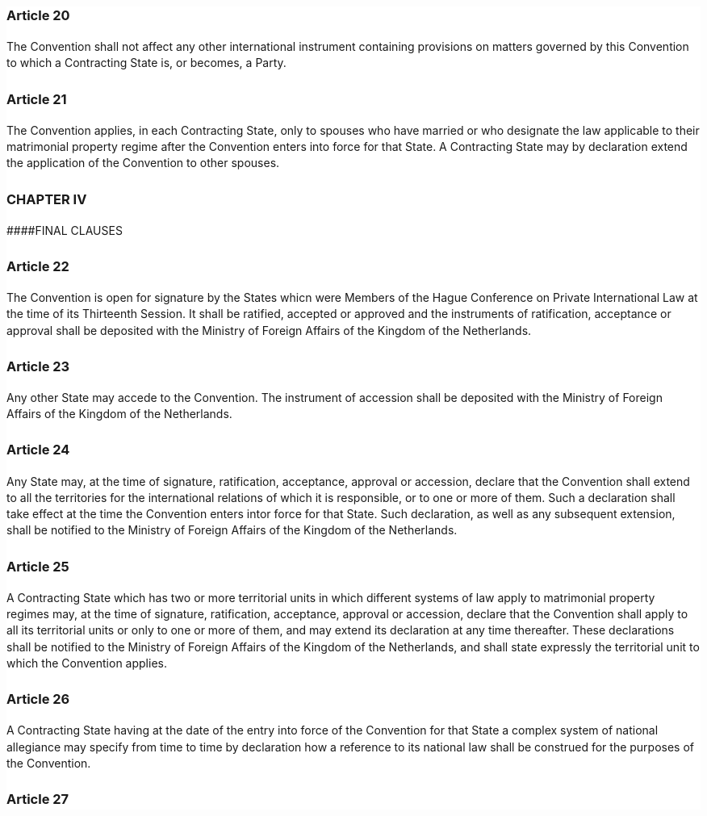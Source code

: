 ### Article  20  

The Convention shall not affect any other international instrument containing provisions on matters governed by this Convention to which a Contracting State is, or becomes, a Party.  

### Article  21  

The Convention applies, in each Contracting State, only to spouses who have married or who designate the law applicable to their matrimonial property regime after the Convention enters into force for that State. A Contracting State may by declaration extend the application of the Convention to other spouses.  

### CHAPTER  IV  

####FINAL CLAUSES

### Article  22  

The Convention is open for signature by the States whicn were Members of the Hague Conference on Private International Law at the time of its Thirteenth Session. It shall be ratified, accepted or approved and the instruments of ratification, acceptance or approval shall be deposited with the Ministry of Foreign Affairs of the Kingdom of the Netherlands.  

### Article  23  

Any other State may accede to the Convention. The instrument of accession shall be deposited with the Ministry of Foreign Affairs of the Kingdom of the Netherlands.  

### Article  24  

Any State may, at the time of signature, ratification, acceptance, approval or accession, declare that the Convention shall extend to all the territories for the international relations of which it is responsible, or to one or more of them. Such a declaration shall take effect at the time the Convention enters intor force for that State. Such declaration, as well as any subsequent extension, shall be notified to the Ministry of Foreign Affairs of the Kingdom of the Netherlands.  

### Article  25  

A Contracting State which has two or more territorial units in which different systems of law apply to matrimonial property regimes may, at the time of signature, ratification, acceptance, approval or accession, declare that the Convention shall apply to all its territorial units or only to one or more of them, and may extend its declaration at any time thereafter. These declarations shall be notified to the Ministry of Foreign Affairs of the Kingdom of the Netherlands, and shall state expressly the territorial unit to which the Convention applies.  

### Article  26  

A Contracting State having at the date of the entry into force of the Convention for that State a complex system of national allegiance may specify from time to time by declaration how a reference to its national law shall be construed for the purposes of the Convention.  

### Article  27  
